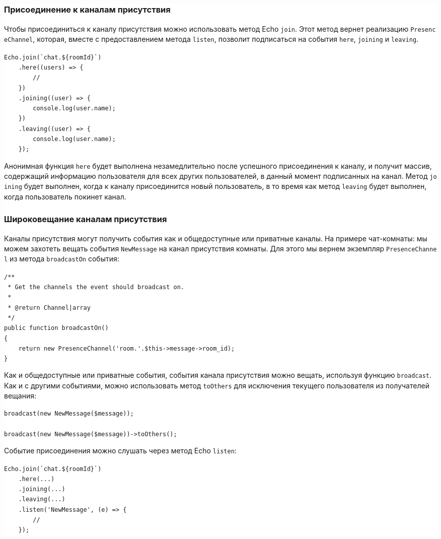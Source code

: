 <a name="joining-presence-channels"></a>
### Присоединение к каналам присутствия

Чтобы присоединиться к каналу присутствия можно использовать метод Echo `join`. Этот метод вернет реализацию `PresenceChannel`, которая, вместе с предоставлением метода `listen`, позволит подписаться на события `here`, `joining` и `leaving`.

    Echo.join(`chat.${roomId}`)
        .here((users) => {
            //
        })
        .joining((user) => {
            console.log(user.name);
        })
        .leaving((user) => {
            console.log(user.name);
        });

Анонимная функция `here` будет выполнена незамедлительно после успешного присоединения к каналу, и получит массив, содержащий информацию пользователя для всех других пользователей, в данный момент подписанных на канал. Метод `joining` будет выполнен, когда к каналу присоединится новый пользователь, в то время как метод `leaving` будет выполнен, когда пользователь покинет канал.

<a name="broadcasting-to-presence-channels"></a>
### Широковещание каналам присутствия

Каналы присутствия могут получить события как и общедоступные или приватные каналы. На примере чат-комнаты: мы можем захотеть вещать события `NewMessage` на канал присутствия комнаты. Для этого мы вернем экземпляр `PresenceChannel` из метода `broadcastOn` события:

    /**
     * Get the channels the event should broadcast on.
     *
     * @return Channel|array
     */
    public function broadcastOn()
    {
        return new PresenceChannel('room.'.$this->message->room_id);
    }

Как и общедоступные или приватные события, события канала присутствия можно вещать, используя функцию  `broadcast`. Как и с другими событиями, можно использовать метод `toOthers` для исключения текущего пользователя из получателей вещания:

    broadcast(new NewMessage($message));

    broadcast(new NewMessage($message))->toOthers();

Событие присоединения можно слушать через метод Echo `listen`:

    Echo.join(`chat.${roomId}`)
        .here(...)
        .joining(...)
        .leaving(...)
        .listen('NewMessage', (e) => {
            //
        });
